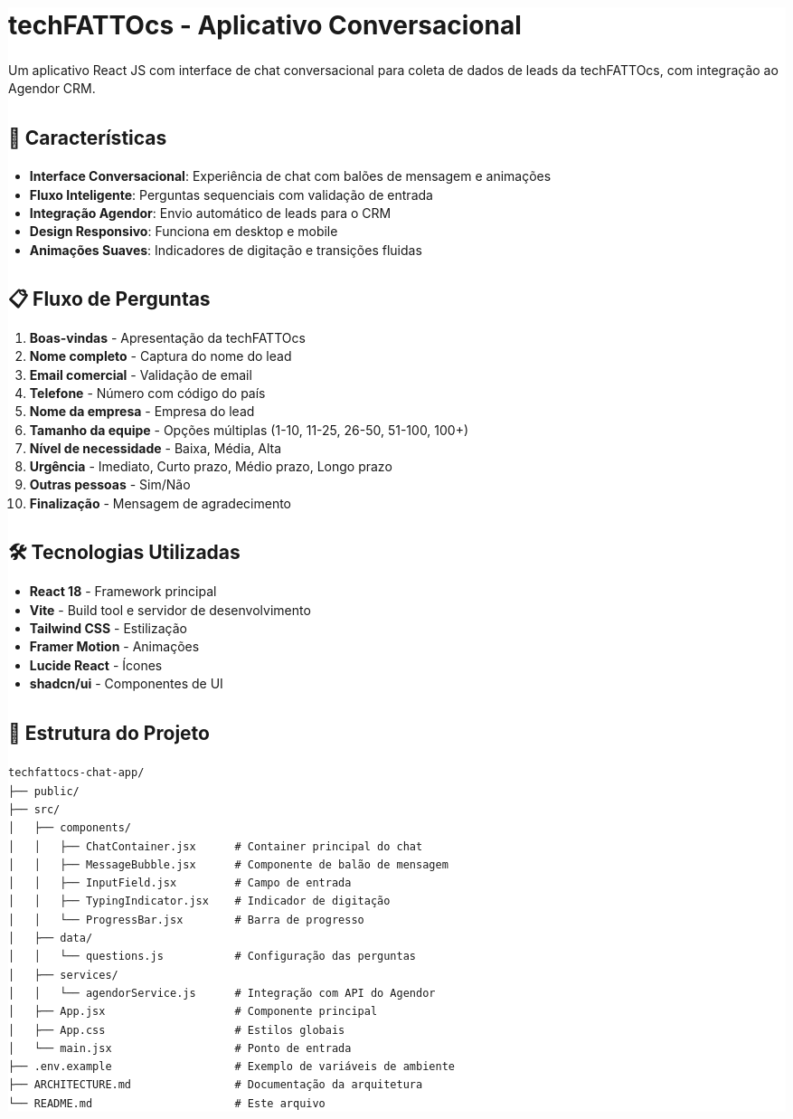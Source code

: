 # techFATTOcs - Aplicativo Conversacional

Um aplicativo React JS com interface de chat conversacional para coleta de dados de leads da techFATTOcs, com integração ao Agendor CRM.

## 🚀 Características

- **Interface Conversacional**: Experiência de chat com balões de mensagem e animações
- **Fluxo Inteligente**: Perguntas sequenciais com validação de entrada
- **Integração Agendor**: Envio automático de leads para o CRM
- **Design Responsivo**: Funciona em desktop e mobile
- **Animações Suaves**: Indicadores de digitação e transições fluidas

## 📋 Fluxo de Perguntas

1. **Boas-vindas** - Apresentação da techFATTOcs
2. **Nome completo** - Captura do nome do lead
3. **Email comercial** - Validação de email
4. **Telefone** - Número com código do país
5. **Nome da empresa** - Empresa do lead
6. **Tamanho da equipe** - Opções múltiplas (1-10, 11-25, 26-50, 51-100, 100+)
7. **Nível de necessidade** - Baixa, Média, Alta
8. **Urgência** - Imediato, Curto prazo, Médio prazo, Longo prazo
9. **Outras pessoas** - Sim/Não
10. **Finalização** - Mensagem de agradecimento

## 🛠️ Tecnologias Utilizadas

- **React 18** - Framework principal
- **Vite** - Build tool e servidor de desenvolvimento
- **Tailwind CSS** - Estilização
- **Framer Motion** - Animações
- **Lucide React** - Ícones
- **shadcn/ui** - Componentes de UI

## 📁 Estrutura do Projeto

```
techfattocs-chat-app/
├── public/
├── src/
│   ├── components/
│   │   ├── ChatContainer.jsx      # Container principal do chat
│   │   ├── MessageBubble.jsx      # Componente de balão de mensagem
│   │   ├── InputField.jsx         # Campo de entrada
│   │   ├── TypingIndicator.jsx    # Indicador de digitação
│   │   └── ProgressBar.jsx        # Barra de progresso
│   ├── data/
│   │   └── questions.js           # Configuração das perguntas
│   ├── services/
│   │   └── agendorService.js      # Integração com API do Agendor
│   ├── App.jsx                    # Componente principal
│   ├── App.css                    # Estilos globais
│   └── main.jsx                   # Ponto de entrada
├── .env.example                   # Exemplo de variáveis de ambiente
├── ARCHITECTURE.md                # Documentação da arquitetura
└── README.md                      # Este arquivo
```
